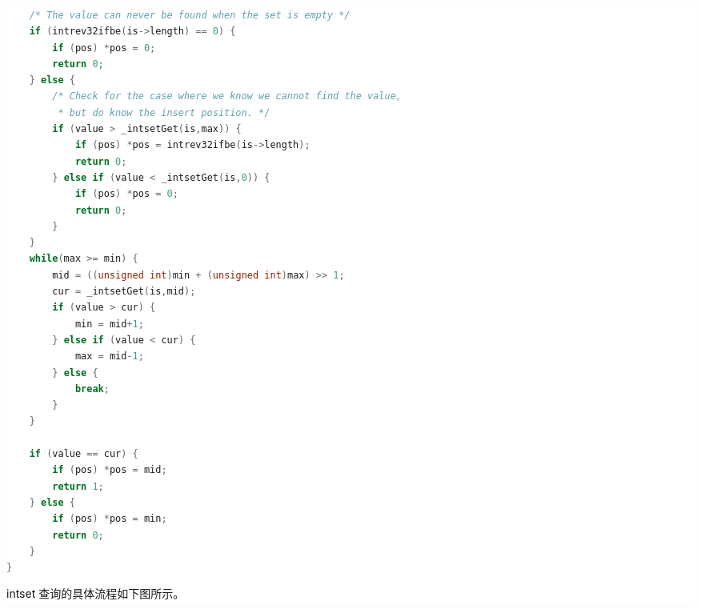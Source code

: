 ```c
    /* The value can never be found when the set is empty */
    if (intrev32ifbe(is->length) == 0) {
        if (pos) *pos = 0;
        return 0;
    } else {
        /* Check for the case where we know we cannot find the value,
         * but do know the insert position. */
        if (value > _intsetGet(is,max)) {
            if (pos) *pos = intrev32ifbe(is->length);
            return 0;
        } else if (value < _intsetGet(is,0)) {
            if (pos) *pos = 0;
            return 0;
        }
    }
    while(max >= min) {
        mid = ((unsigned int)min + (unsigned int)max) >> 1;
        cur = _intsetGet(is,mid);
        if (value > cur) {
            min = mid+1;
        } else if (value < cur) {
            max = mid-1;
        } else {
            break;
        }
    }

    if (value == cur) {
        if (pos) *pos = mid;
        return 1;
    } else {
        if (pos) *pos = min;
        return 0;
    }
}
```

intset 查询的具体流程如下图所示。

